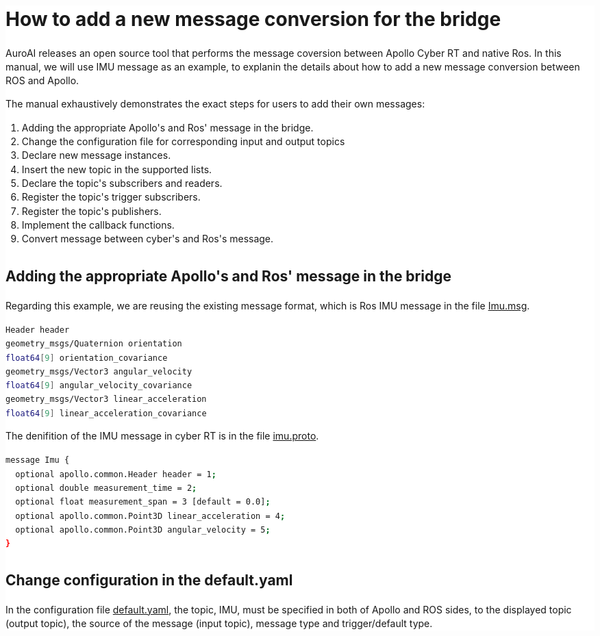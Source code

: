 # How to add a new message conversion for the bridge

AuroAI releases an open source tool that performs the message coversion between Apollo Cyber RT and native Ros. In this manual, we will use IMU message as an example, to explanin the details about how to add a new message conversion between ROS and Apollo.

The manual exhaustively demonstrates the exact steps for users to add their own messages:

1. Adding the appropriate Apollo's and Ros' message in the bridge.
2. Change the configuration file for corresponding input and output topics
3. Declare new message instances.
4. Insert the new topic in the supported lists.
5. Declare the topic's subscribers and readers.
6. Register the topic's trigger subscribers.
7. Register the topic's publishers.
8. Implement the callback functions.
9. Convert message between cyber's and Ros's message.

## Adding the appropriate Apollo's and Ros' message in the bridge
Regarding this example, we are reusing the existing message format, which is Ros IMU message in the file [Imu.msg](https://github.com/AuroAi/apollo_ros_bridge/blob/master/ros_pkgs/src/common_msgs-indigo-devel/sensor_msgs/msg/Imu.msg).

```sh
Header header
geometry_msgs/Quaternion orientation
float64[9] orientation_covariance
geometry_msgs/Vector3 angular_velocity
float64[9] angular_velocity_covariance 
geometry_msgs/Vector3 linear_acceleration
float64[9] linear_acceleration_covariance 
```

The denifition of the IMU message in cyber RT is in the file [imu.proto](https://github.com/AuroAi/apollo_ros_bridge/blob/master/modules/drivers/gnss/proto/imu.proto).
```sh
message Imu {
  optional apollo.common.Header header = 1;
  optional double measurement_time = 2;  
  optional float measurement_span = 3 [default = 0.0];  
  optional apollo.common.Point3D linear_acceleration = 4;
  optional apollo.common.Point3D angular_velocity = 5;
}
```

## Change configuration in the default.yaml  

In the configuration file [default.yaml](https://github.com/AuroAi/apollo_ros_bridge/blob/master/cyber_ros_bridge/yaml_defs/default.yaml), the topic, IMU, must be specified in both of Apollo and ROS sides, to the displayed topic (output topic), the source of the message (input topic), message type and trigger/default type.
